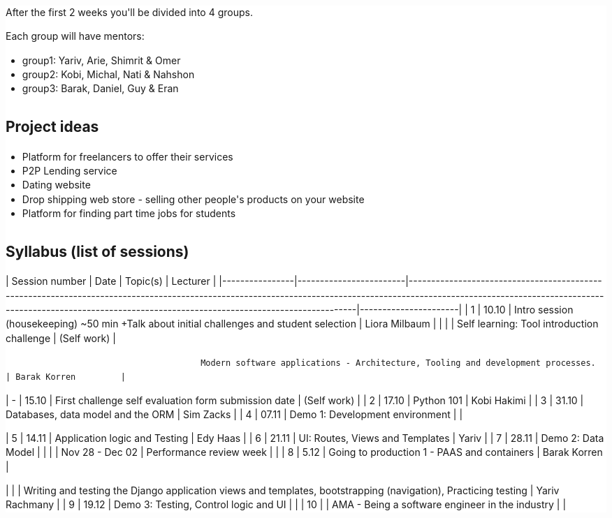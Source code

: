 After the first 2 weeks you'll be divided into 4 groups.

Each group will have mentors:

* group1: Yariv, Arie, Shimrit & Omer
* group2: Kobi, Michal, Nati & Nahshon
* group3: Barak, Daniel, Guy & Eran

## Project ideas

* Platform for freelancers to offer their services
* P2P Lending service
* Dating website
* Drop shipping web store - selling other people's products on your website
* Platform for finding part time jobs for students

## Syllabus (list of sessions)

| Session number | Date                   | Topic(s)                                                                                                                                                                                                                                                     | Lecturer             |
|----------------|------------------------|--------------------------------------------------------------------------------------------------------------------------------------------------------------------------------------------------------------------------------------------------------------|----------------------|                                                                                                     | 1              | 10.10                  | Intro session (housekeeping) ~50 min +Talk about initial challenges and student selection                                                                                                                                                                    | Liora Milbaum        |
|                |                        | Self learning: Tool introduction challenge
                                                                                      | (Self work)          |  

                                           Modern software applications - Architecture, Tooling and development processes.                                                                                                                                                                              | Barak Korren         |

| -              | 15.10                  | First challenge   self evaluation form submission date                                                                                                                                                                                                       | (Self work)          |
| 2              | 17.10                  | Python 101                                                                                                                                                                                                                                                   |  Kobi Hakimi         |
| 3              | 31.10                  | Databases, data model and the ORM                                                                                                                                                                                                                            |  Sim Zacks           |
| 4              | 07.11                  | Demo 1: Development environment           |                      |

| 5              | 14.11                  | Application logic and Testing                                                                                                                                                                                                                                |   Edy Haas           |
| 6              | 21.11                  | UI: Routes, Views and Templates                                                                                                                                                                                                                              |   Yariv              |
| 7              | 28.11                  | Demo 2: Data Model                                                                                                                                                                                                                                           |                      |
|                | Nov 28 - Dec 02        | Performance review week                                                                                                                                                                                                                                      |                      |
| 8              | 5.12                   | Going to production 1 - PAAS and containers                                                                                                                                                                                                                  | Barak Korren         |

|                |                        | Writing and testing the Django application views and templates, bootstrapping (navigation), Practicing testing                                                                                                                                               |  Yariv Rachmany      |
| 9              | 19.12                  | Demo 3: Testing, Control logic and UI                                                                                                                                                                                                                        |                      |
| 10             |                        | AMA - Being a software engineer in the industry                                                                                                                                                                                                              |                      |